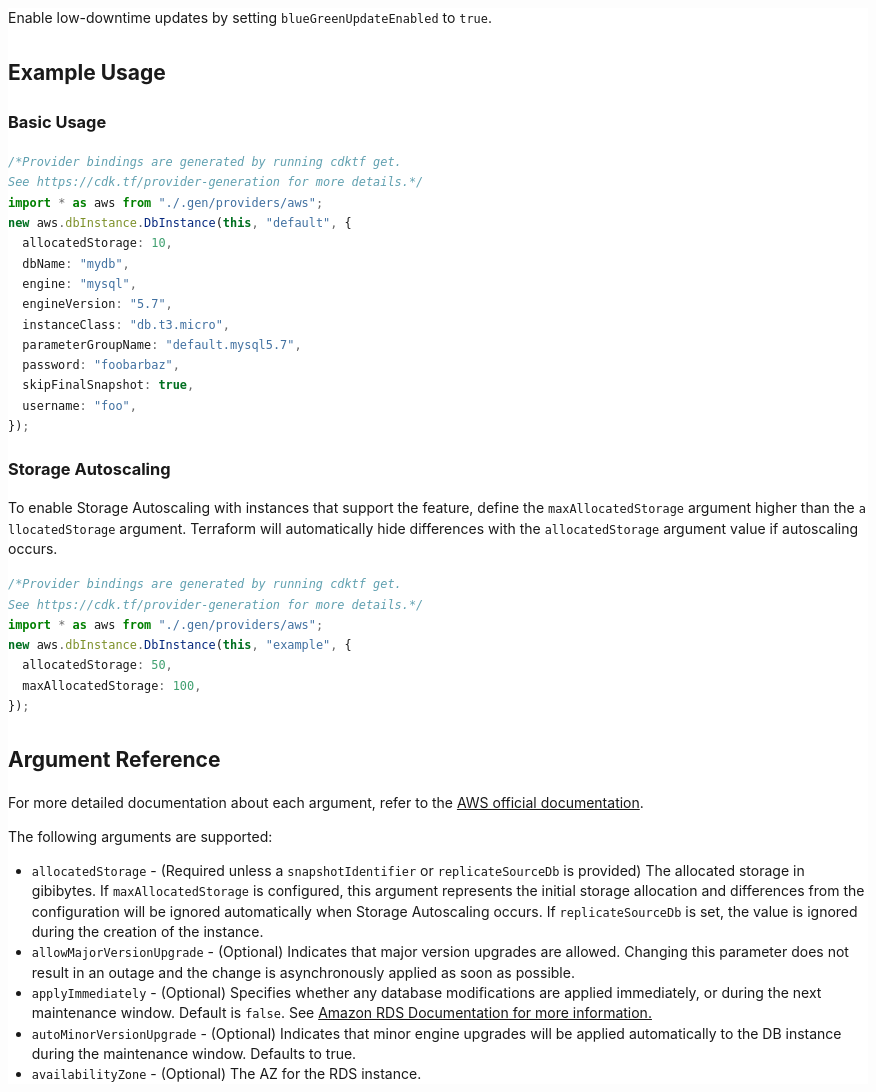Enable low-downtime updates by setting `blueGreenUpdateEnabled` to `true`.

## Example Usage

### Basic Usage

```typescript
/*Provider bindings are generated by running cdktf get.
See https://cdk.tf/provider-generation for more details.*/
import * as aws from "./.gen/providers/aws";
new aws.dbInstance.DbInstance(this, "default", {
  allocatedStorage: 10,
  dbName: "mydb",
  engine: "mysql",
  engineVersion: "5.7",
  instanceClass: "db.t3.micro",
  parameterGroupName: "default.mysql5.7",
  password: "foobarbaz",
  skipFinalSnapshot: true,
  username: "foo",
});

```

### Storage Autoscaling

To enable Storage Autoscaling with instances that support the feature, define the `maxAllocatedStorage` argument higher than the `allocatedStorage` argument. Terraform will automatically hide differences with the `allocatedStorage` argument value if autoscaling occurs.

```typescript
/*Provider bindings are generated by running cdktf get.
See https://cdk.tf/provider-generation for more details.*/
import * as aws from "./.gen/providers/aws";
new aws.dbInstance.DbInstance(this, "example", {
  allocatedStorage: 50,
  maxAllocatedStorage: 100,
});

```

## Argument Reference

For more detailed documentation about each argument, refer to the [AWS official
documentation](http://docs.aws.amazon.com/AmazonRDS/latest/APIReference/API_CreateDBInstance.html).

The following arguments are supported:

* `allocatedStorage` - (Required unless a `snapshotIdentifier` or `replicateSourceDb` is provided) The allocated storage in gibibytes. If `maxAllocatedStorage` is configured, this argument represents the initial storage allocation and differences from the configuration will be ignored automatically when Storage Autoscaling occurs. If `replicateSourceDb` is set, the value is ignored during the creation of the instance.
* `allowMajorVersionUpgrade` - (Optional) Indicates that major version
  upgrades are allowed. Changing this parameter does not result in an outage and
  the change is asynchronously applied as soon as possible.
* `applyImmediately` - (Optional) Specifies whether any database modifications
  are applied immediately, or during the next maintenance window. Default is
  `false`. See [Amazon RDS Documentation for more
  information.](https://docs.aws.amazon.com/AmazonRDS/latest/UserGuide/Overview.DBInstance.Modifying.html)
* `autoMinorVersionUpgrade` - (Optional) Indicates that minor engine upgrades
  will be applied automatically to the DB instance during the maintenance window.
  Defaults to true.
* `availabilityZone` - (Optional) The AZ for the RDS instance.